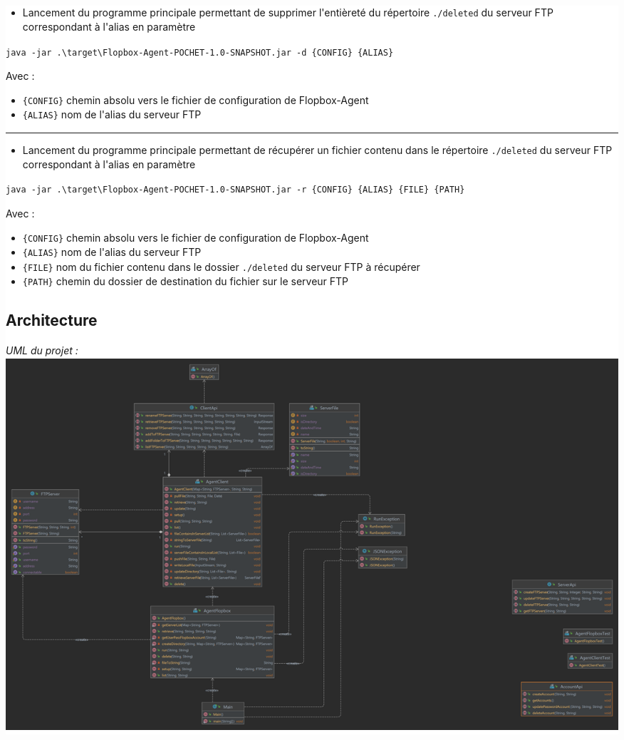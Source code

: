 
* Lancement du programme principale permettant de supprimer l'entièreté du répertoire `./deleted` du serveur FTP correspondant à l'alias en paramètre
```
java -jar .\target\Flopbox-Agent-POCHET-1.0-SNAPSHOT.jar -d {CONFIG} {ALIAS}
```
Avec : 
- `{CONFIG}` chemin absolu vers le fichier de configuration de Flopbox-Agent
- `{ALIAS}` nom de l'alias du serveur FTP

---

* Lancement du programme principale permettant de récupérer un fichier contenu dans le répertoire `./deleted` du serveur FTP correspondant à l'alias en paramètre
```
java -jar .\target\Flopbox-Agent-POCHET-1.0-SNAPSHOT.jar -r {CONFIG} {ALIAS} {FILE} {PATH}
```
Avec : 
- `{CONFIG}` chemin absolu vers le fichier de configuration de Flopbox-Agent
- `{ALIAS}` nom de l'alias du serveur FTP
- `{FILE}` nom du fichier contenu dans le dossier `./deleted` du serveur FTP à récupérer
- `{PATH}` chemin du dossier de destination du fichier sur le serveur FTP 

## Architecture
*UML du projet :* <br> 
![UML](doc/diag-uml.png)
